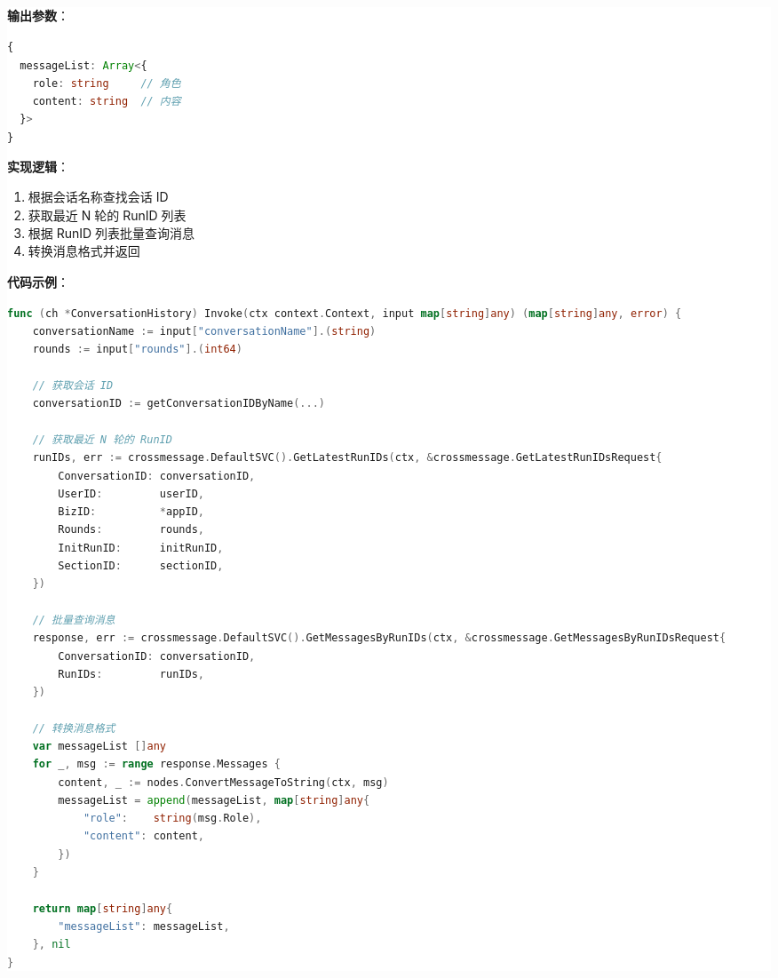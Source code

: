 **输出参数**：
```typescript
{
  messageList: Array<{
    role: string     // 角色
    content: string  // 内容
  }>
}
```

**实现逻辑**：
1. 根据会话名称查找会话 ID
2. 获取最近 N 轮的 RunID 列表
3. 根据 RunID 列表批量查询消息
4. 转换消息格式并返回

**代码示例**：
```go
func (ch *ConversationHistory) Invoke(ctx context.Context, input map[string]any) (map[string]any, error) {
    conversationName := input["conversationName"].(string)
    rounds := input["rounds"].(int64)

    // 获取会话 ID
    conversationID := getConversationIDByName(...)

    // 获取最近 N 轮的 RunID
    runIDs, err := crossmessage.DefaultSVC().GetLatestRunIDs(ctx, &crossmessage.GetLatestRunIDsRequest{
        ConversationID: conversationID,
        UserID:         userID,
        BizID:          *appID,
        Rounds:         rounds,
        InitRunID:      initRunID,
        SectionID:      sectionID,
    })

    // 批量查询消息
    response, err := crossmessage.DefaultSVC().GetMessagesByRunIDs(ctx, &crossmessage.GetMessagesByRunIDsRequest{
        ConversationID: conversationID,
        RunIDs:         runIDs,
    })

    // 转换消息格式
    var messageList []any
    for _, msg := range response.Messages {
        content, _ := nodes.ConvertMessageToString(ctx, msg)
        messageList = append(messageList, map[string]any{
            "role":    string(msg.Role),
            "content": content,
        })
    }

    return map[string]any{
        "messageList": messageList,
    }, nil
}
```
